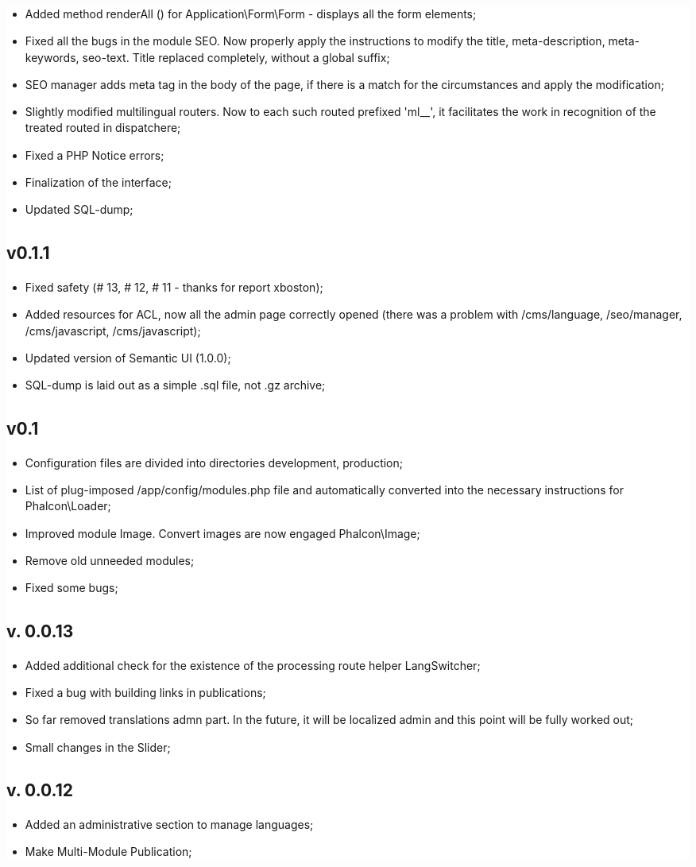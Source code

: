 - Added method renderAll () for Application\Form\Form - displays all the form elements;

- Fixed all the bugs in the module SEO. Now properly apply the instructions to modify the title, meta-description, meta-keywords, seo-text. Title replaced completely, without a global suffix;

- SEO manager adds meta tag <meta name = "seo-manager" content = "matched"> in the body of the page, if there is a match for the circumstances and apply the modification;

- Slightly modified multilingual routers. Now to each such routed prefixed 'ml__', it facilitates the work in recognition of the treated routed in dispatchere;

- Fixed a PHP Notice errors;

- Finalization of the interface;

- Updated SQL-dump;

## v0.1.1

- Fixed safety (# 13, # 12, # 11 - thanks for report xboston);

- Added resources for ACL, now all the admin page correctly opened (there was a problem with /cms/language, /seo/manager, /cms/javascript, /cms/javascript);

- Updated version of Semantic UI (1.0.0);

- SQL-dump is laid out as a simple .sql file, not .gz archive;

## v0.1

- Configuration files are divided into directories development, production;

- List of plug-imposed /app/config/modules.php file and automatically converted into the necessary instructions for Phalcon\Loader;

- Improved module Image. Convert images are now engaged Phalcon\Image;

- Remove old unneeded modules;

- Fixed some bugs;

## v. 0.0.13

- Added additional check for the existence of the processing route helper LangSwitcher;

- Fixed a bug with building links in publications;

- So far removed translations admn part. In the future, it will be localized admin and this point will be fully worked out;

- Small changes in the Slider;

## v. 0.0.12

- Added an administrative section to manage languages;

- Make Multi-Module Publication;
